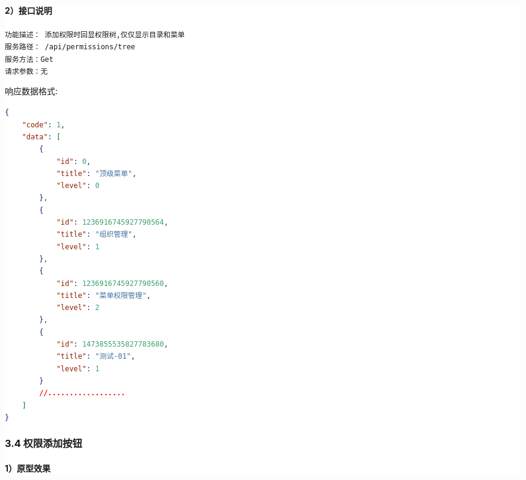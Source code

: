 #### 2）接口说明

```
功能描述： 添加权限时回显权限树,仅仅显示目录和菜单
服务路径： /api/permissions/tree
服务方法：Get
请求参数：无
```

响应数据格式:

```json
{
    "code": 1,
    "data": [
        {
            "id": 0,
            "title": "顶级菜单",
            "level": 0
        },
        {
            "id": 1236916745927790564,
            "title": "组织管理",
            "level": 1
        },
        {
            "id": 1236916745927790560,
            "title": "菜单权限管理",
            "level": 2
        },
        {
            "id": 1473855535827783680,
            "title": "测试-01",
            "level": 1
        }
        //..................
    ]
}
```



### 3.4 权限添加按钮

#### 1）原型效果
